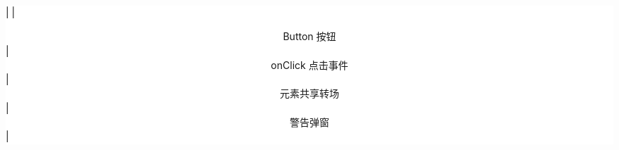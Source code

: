 |
| <center>Button 按钮</center>                  | <center>onClick 点击事件</center>                 | <center>元素共享转场</center>                                    | <center>警告弹窗</center>                           |